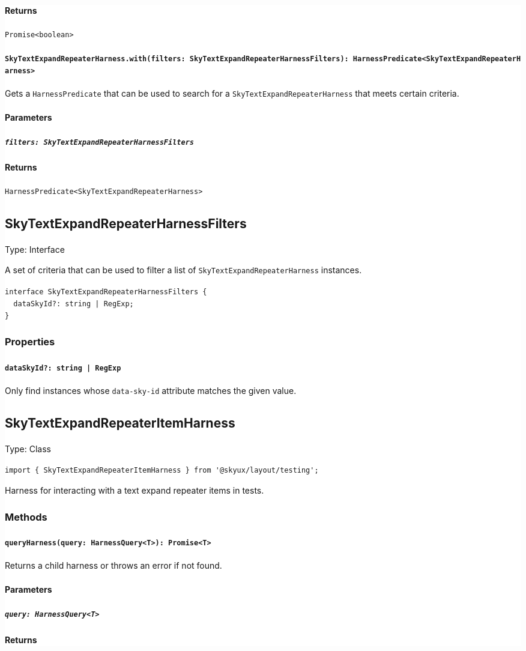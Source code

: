 #### Returns

`Promise<boolean>`

#### `SkyTextExpandRepeaterHarness.with(filters: SkyTextExpandRepeaterHarnessFilters): HarnessPredicate<SkyTextExpandRepeaterHarness>`

Gets a `HarnessPredicate` that can be used to search for a `SkyTextExpandRepeaterHarness` that meets certain criteria.

#### Parameters

##### `filters: SkyTextExpandRepeaterHarnessFilters`

#### Returns

`HarnessPredicate<SkyTextExpandRepeaterHarness>`

 SkyTextExpandRepeaterHarnessFilters
------------------------------------

Type: Interface

A set of criteria that can be used to filter a list of `SkyTextExpandRepeaterHarness` instances.

    interface SkyTextExpandRepeaterHarnessFilters {
      dataSkyId?: string | RegExp;
    }

### Properties

#### `dataSkyId?: string | RegExp`

Only find instances whose `data-sky-id` attribute matches the given value.

 SkyTextExpandRepeaterItemHarness
---------------------------------

Type: Class

`import { SkyTextExpandRepeaterItemHarness } from '@skyux/layout/testing';`

Harness for interacting with a text expand repeater items in tests.

### Methods

#### `queryHarness(query: HarnessQuery<T>): Promise<T>`

Returns a child harness or throws an error if not found.

#### Parameters

##### `query: HarnessQuery<T>`

#### Returns
